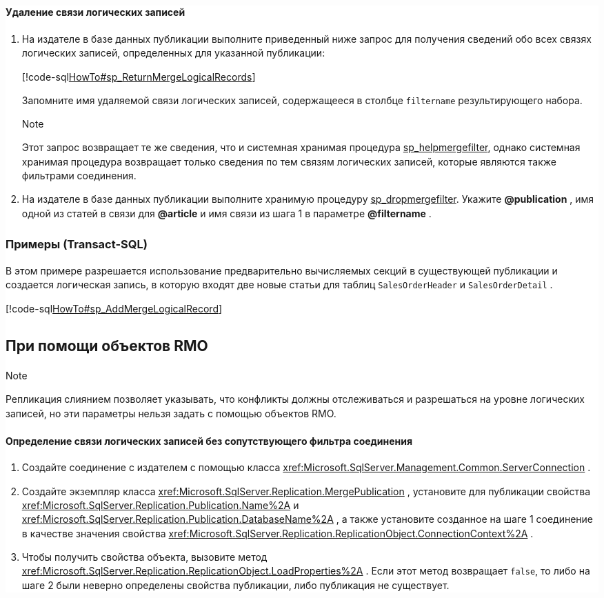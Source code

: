 #### <a name="to-remove-a-logical-record-relationship"></a>Удаление связи логических записей  
  
1.  На издателе в базе данных публикации выполните приведенный ниже запрос для получения сведений обо всех связях логических записей, определенных для указанной публикации:  
  
     [!code-sql[HowTo#sp_ReturnMergeLogicalRecords](../../../snippets/tsql/SQL15/replication/howto/tsql/createlogicalrecordpub.sql#sp_returnmergelogicalrecords)]  
  
     Запомните имя удаляемой связи логических записей, содержащееся в столбце `filtername` результирующего набора.  
  
    > [!NOTE]  
    >  Этот запрос возвращает те же сведения, что и системная хранимая процедура [sp_helpmergefilter](/sql/relational-databases/system-stored-procedures/sp-helpmergefilter-transact-sql), однако системная хранимая процедура возвращает только сведения по тем связям логических записей, которые являются также фильтрами соединения.  
  
2.  На издателе в базе данных публикации выполните хранимую процедуру [sp_dropmergefilter](/sql/relational-databases/system-stored-procedures/sp-dropmergefilter-transact-sql). Укажите **@publication** , имя одной из статей в связи для **@article** и имя связи из шага 1 в параметре **@filtername** .  
  
###  <a name="example-transact-sql"></a><a name="TsqlExample"></a> Примеры (Transact-SQL)  
 В этом примере разрешается использование предварительно вычисляемых секций в существующей публикации и создается логическая запись, в которую входят две новые статьи для таблиц `SalesOrderHeader` и `SalesOrderDetail` .  
  
 [!code-sql[HowTo#sp_AddMergeLogicalRecord](../../../snippets/tsql/SQL15/replication/howto/tsql/createlogicalrecordpub.sql#sp_addmergelogicalrecord)]  
  
##  <a name="using-replication-management-objects-rmo"></a><a name="RMOProcedure"></a> При помощи объектов RMO  
  
> [!NOTE]  
>  Репликация слиянием позволяет указывать, что конфликты должны отслеживаться и разрешаться на уровне логических записей, но эти параметры нельзя задать с помощью объектов RMO.  
  
#### <a name="to-define-a-logical-record-relationship-without-an-associated-join-filter"></a>Определение связи логических записей без сопутствующего фильтра соединения  
  
1.  Создайте соединение с издателем с помощью класса <xref:Microsoft.SqlServer.Management.Common.ServerConnection> .  
  
2.  Создайте экземпляр класса <xref:Microsoft.SqlServer.Replication.MergePublication> , установите для публикации свойства <xref:Microsoft.SqlServer.Replication.Publication.Name%2A> и <xref:Microsoft.SqlServer.Replication.Publication.DatabaseName%2A> , а также установите созданное на шаге 1 соединение в качестве значения свойства <xref:Microsoft.SqlServer.Replication.ReplicationObject.ConnectionContext%2A> .  
  
3.  Чтобы получить свойства объекта, вызовите метод <xref:Microsoft.SqlServer.Replication.ReplicationObject.LoadProperties%2A> . Если этот метод возвращает `false`, то либо на шаге 2 были неверно определены свойства публикации, либо публикация не существует.  
  